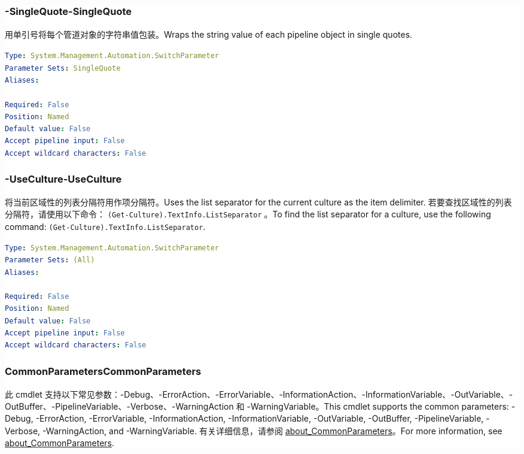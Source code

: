 ### <span data-ttu-id="675a2-168">-SingleQuote</span><span class="sxs-lookup"><span data-stu-id="675a2-168">-SingleQuote</span></span>

<span data-ttu-id="675a2-169">用单引号将每个管道对象的字符串值包装。</span><span class="sxs-lookup"><span data-stu-id="675a2-169">Wraps the string value of each pipeline object in single quotes.</span></span>

```yaml
Type: System.Management.Automation.SwitchParameter
Parameter Sets: SingleQuote
Aliases:

Required: False
Position: Named
Default value: False
Accept pipeline input: False
Accept wildcard characters: False
```

### <span data-ttu-id="675a2-170">-UseCulture</span><span class="sxs-lookup"><span data-stu-id="675a2-170">-UseCulture</span></span>

<span data-ttu-id="675a2-171">将当前区域性的列表分隔符用作项分隔符。</span><span class="sxs-lookup"><span data-stu-id="675a2-171">Uses the list separator for the current culture as the item delimiter.</span></span> <span data-ttu-id="675a2-172">若要查找区域性的列表分隔符，请使用以下命令： `(Get-Culture).TextInfo.ListSeparator` 。</span><span class="sxs-lookup"><span data-stu-id="675a2-172">To find the list separator for a culture, use the following command: `(Get-Culture).TextInfo.ListSeparator`.</span></span>

```yaml
Type: System.Management.Automation.SwitchParameter
Parameter Sets: (All)
Aliases:

Required: False
Position: Named
Default value: False
Accept pipeline input: False
Accept wildcard characters: False
```

### <span data-ttu-id="675a2-173">CommonParameters</span><span class="sxs-lookup"><span data-stu-id="675a2-173">CommonParameters</span></span>

<span data-ttu-id="675a2-174">此 cmdlet 支持以下常见参数：-Debug、-ErrorAction、-ErrorVariable、-InformationAction、-InformationVariable、-OutVariable、-OutBuffer、-PipelineVariable、-Verbose、-WarningAction 和 -WarningVariable。</span><span class="sxs-lookup"><span data-stu-id="675a2-174">This cmdlet supports the common parameters: -Debug, -ErrorAction, -ErrorVariable, -InformationAction, -InformationVariable, -OutVariable, -OutBuffer, -PipelineVariable, -Verbose, -WarningAction, and -WarningVariable.</span></span> <span data-ttu-id="675a2-175">有关详细信息，请参阅 [about_CommonParameters](https://go.microsoft.com/fwlink/?LinkID=113216)。</span><span class="sxs-lookup"><span data-stu-id="675a2-175">For more information, see [about_CommonParameters](https://go.microsoft.com/fwlink/?LinkID=113216).</span></span>
